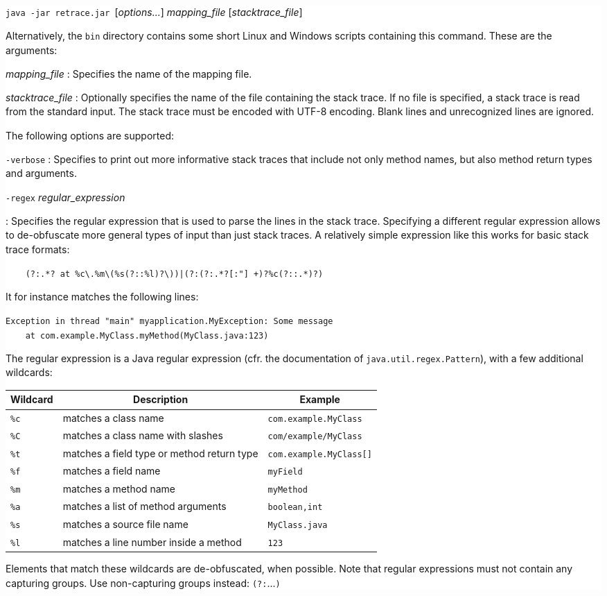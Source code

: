 `java -jar retrace.jar `\[*options...*\] *mapping\_file*
\[*stacktrace\_file*\]

Alternatively, the `bin` directory contains some short Linux and Windows
scripts containing this command. These are the arguments:

*mapping\_file*
: Specifies the name of the mapping file.

*stacktrace\_file*
: Optionally specifies the name of the file containing the stack trace. If
  no file is specified, a stack trace is read from the standard input. The
  stack trace must be encoded with UTF-8 encoding. Blank lines and
  unrecognized lines are ignored.

The following options are supported:

`-verbose`
: Specifies to print out more informative stack traces that include not only
  method names, but also method return types and arguments.

`-regex` *regular\_expression*

: Specifies the regular expression that is used to parse the lines in the
  stack trace. Specifying a different regular expression allows to
  de-obfuscate more general types of input than just stack traces. A relatively
  simple expression like this works for basic stack trace formats:

        (?:.*? at %c\.%m\(%s(?::%l)?\))|(?:(?:.*?[:"] +)?%c(?::.*)?)

  It for instance matches the following lines:

    Exception in thread "main" myapplication.MyException: Some message
        at com.example.MyClass.myMethod(MyClass.java:123)

  The regular expression is a Java regular expression (cfr. the
  documentation of `java.util.regex.Pattern`), with a few additional
  wildcards:

  | Wildcard | Description                                | Example
  |----------|--------------------------------------------|-------------------------------------------
  | `%c`     | matches a class name                       | `com.example.MyClass`
  | `%C`     | matches a class name with slashes          | `com/example/MyClass`
  | `%t`     | matches a field type or method return type | `com.example.MyClass[]`
  | `%f`     | matches a field name                       | `myField`
  | `%m`     | matches a method name                      | `myMethod`
  | `%a`     | matches a list of method arguments         | `boolean,int`
  | `%s`     | matches a source file name                 | `MyClass.java`
  | `%l`     | matches a line number inside a method      | `123`

  Elements that match these wildcards are de-obfuscated,
  when possible. Note that regular expressions must not contain any
  capturing groups. Use non-capturing groups instead: `(?:`...`)`

